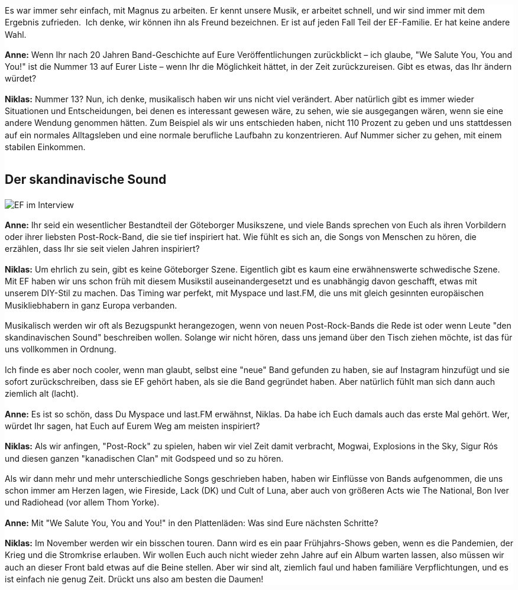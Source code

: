 Es war immer sehr einfach, mit Magnus zu arbeiten. Er kennt unsere Musik, er arbeitet schnell, und wir sind immer mit dem Ergebnis zufrieden.  Ich denke, wir können ihn als Freund bezeichnen. Er ist auf jeden Fall Teil der EF-Familie. Er hat keine andere Wahl. 

**Anne:** Wenn Ihr nach 20 Jahren Band-Geschichte auf Eure Veröffentlichungen zurückblickt – ich glaube, "We Salute You, You and You!" ist die Nummer 13 auf Eurer Liste – wenn Ihr die Möglichkeit hättet, in der Zeit zurückzureisen. Gibt es etwas, das Ihr ändern würdet?

**Niklas:** Nummer 13? Nun, ich denke, musikalisch haben wir uns nicht viel verändert. Aber natürlich gibt es immer wieder Situationen und Entscheidungen, bei denen es interessant gewesen wäre, zu sehen, wie sie ausgegangen wären, wenn sie eine andere Wendung genommen hätten. Zum Beispiel als wir uns entschieden haben, nicht 110 Prozent zu geben und uns stattdessen auf ein normales Alltagsleben und eine normale berufliche Laufbahn zu konzentrieren. Auf Nummer sicher zu gehen, mit einem stabilen Einkommen.

## Der skandinavische Sound

![EF im Interview](https://storage.googleapis.com/cardamonchai-media/2022-11-03/ef-interview-1-jpeg-imagine-f8f8f8_cecece_1024_768/640.webp "EF im Interview")

**Anne:** Ihr seid ein wesentlicher Bestandteil der Göteborger Musikszene, und viele Bands sprechen von Euch als ihren Vorbildern oder ihrer liebsten Post-Rock-Band, die sie tief inspiriert hat. Wie fühlt es sich an, die Songs von Menschen zu hören, die erzählen, dass Ihr sie seit vielen Jahren inspiriert?

**Niklas:** Um ehrlich zu sein, gibt es keine Göteborger Szene. Eigentlich gibt es kaum eine erwähnenswerte schwedische Szene. Mit EF haben wir uns schon früh mit diesem Musikstil auseinandergesetzt und es unabhängig davon geschafft, etwas mit unserem DIY-Stil zu machen. Das Timing war perfekt, mit Myspace und last.FM, die uns mit gleich gesinnten europäischen Musikliebhabern in ganz Europa verbanden.

Musikalisch werden wir oft als Bezugspunkt herangezogen, wenn von neuen Post-Rock-Bands die Rede ist oder wenn Leute "den skandinavischen Sound" beschreiben wollen. Solange wir nicht hören, dass uns jemand über den Tisch ziehen möchte, ist das für uns vollkommen in Ordnung.

Ich finde es aber noch cooler, wenn man glaubt, selbst eine "neue" Band gefunden zu haben, sie auf Instagram hinzufügt und sie sofort zurückschreiben, dass sie EF gehört haben, als sie die Band gegründet haben. Aber natürlich fühlt man sich dann auch ziemlich alt (lacht).

**Anne:** Es ist so schön, dass Du Myspace und last.FM erwähnst, Niklas. Da habe ich Euch damals auch das erste Mal gehört. Wer, würdet Ihr sagen, hat Euch auf Eurem Weg am meisten inspiriert? 

**Niklas:** Als wir anfingen, "Post-Rock" zu spielen, haben wir viel Zeit damit verbracht, Mogwai, Explosions in the Sky, Sigur Rós und diesen ganzen "kanadischen Clan" mit Godspeed und so zu hören.

Als wir dann mehr und mehr unterschiedliche Songs geschrieben haben, haben wir Einflüsse von Bands aufgenommen, die uns schon immer am Herzen lagen, wie Fireside, Lack (DK) und Cult of Luna, aber auch von größeren Acts wie The National, Bon Iver und Radiohead (vor allem Thom Yorke).

**Anne:** Mit "We Salute You, You and You!" in den Plattenläden: Was sind Eure nächsten Schritte?

**Niklas:** Im November werden wir ein bisschen touren. Dann wird es ein paar Frühjahrs-Shows geben, wenn es die Pandemien, der Krieg und die Stromkrise erlauben. Wir wollen Euch auch nicht wieder zehn Jahre auf ein Album warten lassen, also müssen wir auch an dieser Front bald etwas auf die Beine stellen. Aber wir sind alt, ziemlich faul und haben familiäre Verpflichtungen, und es ist einfach nie genug Zeit. Drückt uns also am besten die Daumen!
